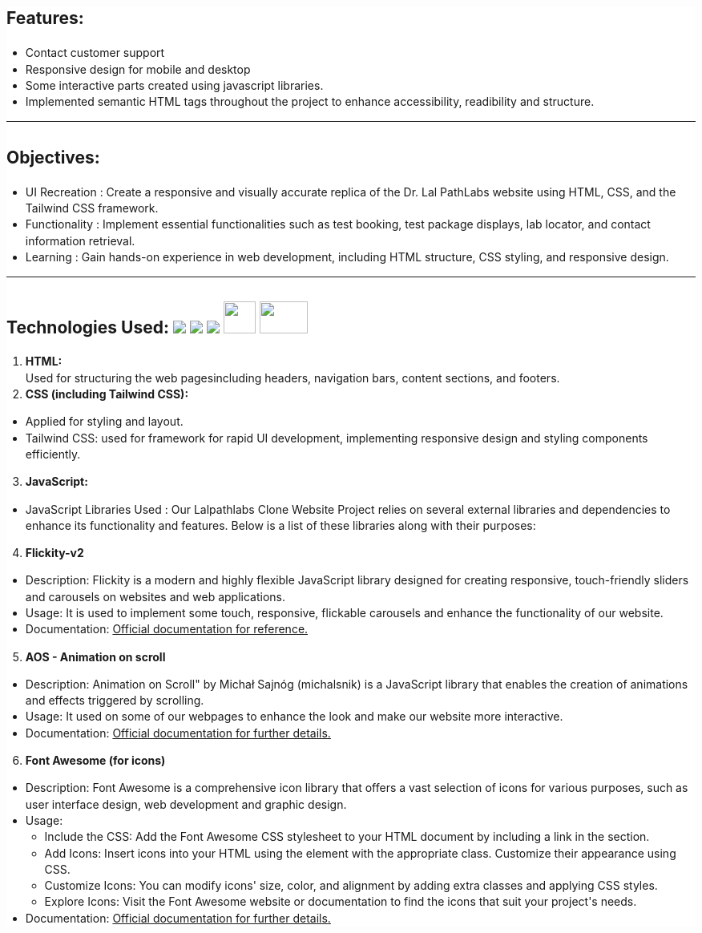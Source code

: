 ## Features:
- Contact customer support
- Responsive design for mobile and desktop
- Some interactive parts created using javascript libraries.
- Implemented semantic HTML tags throughout the project to enhance accessibility, readibility and structure.
---

## Objectives:
- UI Recreation :  Create a responsive and visually accurate replica of the Dr. Lal PathLabs website using HTML, CSS, and the Tailwind CSS framework.
- Functionality :  Implement essential functionalities such as test booking, test package displays, lab locator, and contact information retrieval.
- Learning      :  Gain hands-on experience in web development, including HTML structure, CSS styling, and responsive design.
---

## Technologies Used:          <img src="https://img.icons8.com/color/48/000000/html-5.png"/>          <img src="https://img.icons8.com/color/48/000000/css3.png"/>          <img src="https://img.icons8.com/color/48/000000/javascript.png"/>         <img width="40px" height="40px" src="https://pbs.twimg.com/profile_images/1491038861224517637/s-H1KgWO_400x400.png"/> <img width="60px" height="40px" src="https://static-00.iconduck.com/assets.00/tailwind-css-icon-512x307-1v56l8ed.png">
1.  **HTML:**  
Used for structuring the web pagesincluding headers, navigation bars, content sections, and footers.
2.  **CSS (including Tailwind CSS):** 
 - Applied for styling and layout.
 - Tailwind CSS: used for framework for rapid UI development, implementing responsive design and styling components efficiently.
3.  **JavaScript:**
 - JavaScript Libraries Used : Our Lalpathlabs Clone Website Project relies on several external libraries and dependencies to enhance its functionality and features. Below is a list of these libraries along with their purposes:
4.  **Flickity-v2**
 - Description: Flickity is a modern and highly flexible JavaScript library designed for creating responsive, touch-friendly sliders and carousels on websites and web applications.
 - Usage: It is used to implement some touch, responsive, flickable carousels and enhance the functionality of our website.
 - Documentation: [Official documentation for reference.](https://flickity.metafizzy.co/)
5.  **AOS - Animation on scroll**
 - Description: Animation on Scroll" by Michał Sajnóg (michalsnik) is a JavaScript library that enables the creation of animations and effects triggered by scrolling.
 - Usage: It used on some of our webpages to enhance the look and make our website more interactive.
 - Documentation: [Official documentation for further details.](https://michalsnik.github.io/aos/)
6.  **Font Awesome (for icons)**
 - Description: Font Awesome is a comprehensive icon library that offers a vast selection of icons for various purposes, such as user interface design, web development and graphic design.
 - Usage:
   - Include the CSS: Add the Font Awesome CSS stylesheet to your HTML document by including a link in the <head> section.
   - Add Icons: Insert icons into your HTML using the element with the appropriate class. Customize their appearance using CSS.
   - Customize Icons: You can modify icons' size, color, and alignment by adding extra classes and applying CSS styles.
   - Explore Icons: Visit the Font Awesome website or documentation to find the icons that suit your project's needs.
 - Documentation: [Official documentation for further details.](https://fontawesome.com/)